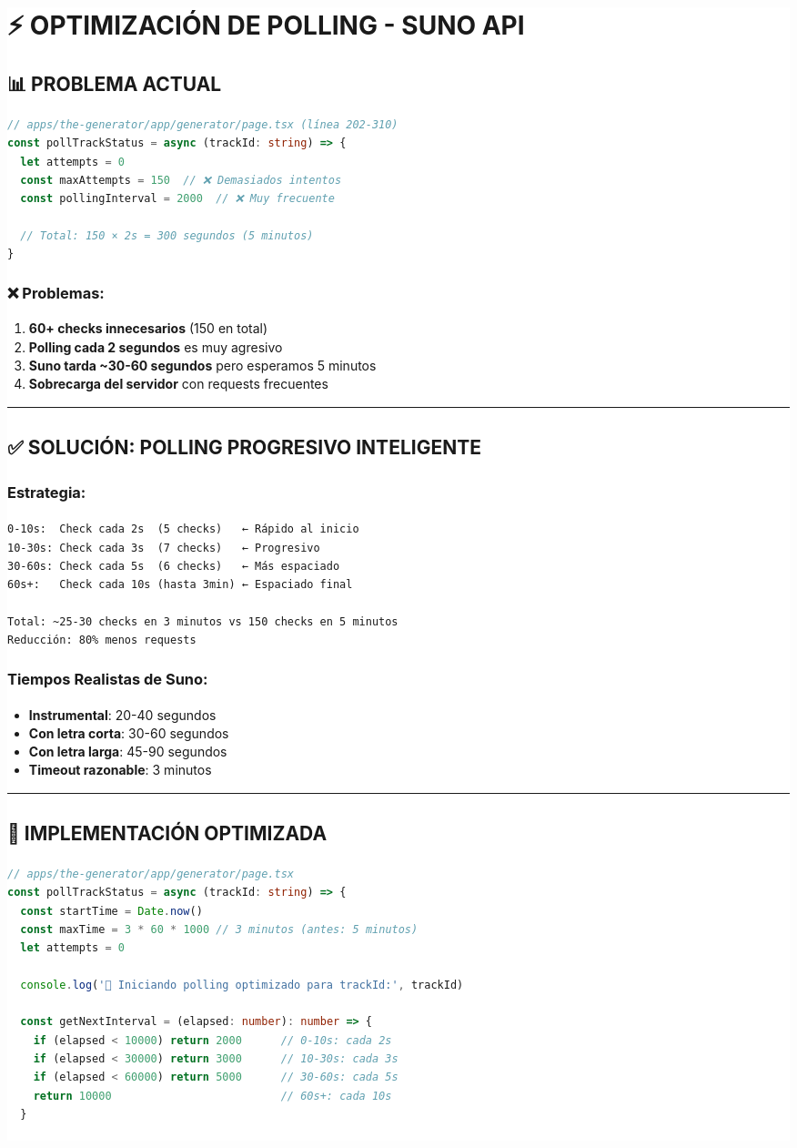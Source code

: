 # ⚡ OPTIMIZACIÓN DE POLLING - SUNO API

## 📊 PROBLEMA ACTUAL

```typescript
// apps/the-generator/app/generator/page.tsx (línea 202-310)
const pollTrackStatus = async (trackId: string) => {
  let attempts = 0
  const maxAttempts = 150  // ❌ Demasiados intentos
  const pollingInterval = 2000  // ❌ Muy frecuente
  
  // Total: 150 × 2s = 300 segundos (5 minutos)
}
```

### ❌ Problemas:
1. **60+ checks innecesarios** (150 en total)
2. **Polling cada 2 segundos** es muy agresivo
3. **Suno tarda ~30-60 segundos** pero esperamos 5 minutos
4. **Sobrecarga del servidor** con requests frecuentes

---

## ✅ SOLUCIÓN: POLLING PROGRESIVO INTELIGENTE

### Estrategia:
```
0-10s:  Check cada 2s  (5 checks)   ← Rápido al inicio
10-30s: Check cada 3s  (7 checks)   ← Progresivo
30-60s: Check cada 5s  (6 checks)   ← Más espaciado
60s+:   Check cada 10s (hasta 3min) ← Espaciado final

Total: ~25-30 checks en 3 minutos vs 150 checks en 5 minutos
Reducción: 80% menos requests
```

### Tiempos Realistas de Suno:
- **Instrumental**: 20-40 segundos
- **Con letra corta**: 30-60 segundos
- **Con letra larga**: 45-90 segundos
- **Timeout razonable**: 3 minutos

---

## 🚀 IMPLEMENTACIÓN OPTIMIZADA

```typescript
// apps/the-generator/app/generator/page.tsx
const pollTrackStatus = async (trackId: string) => {
  const startTime = Date.now()
  const maxTime = 3 * 60 * 1000 // 3 minutos (antes: 5 minutos)
  let attempts = 0
  
  console.log('🔄 Iniciando polling optimizado para trackId:', trackId)
  
  const getNextInterval = (elapsed: number): number => {
    if (elapsed < 10000) return 2000      // 0-10s: cada 2s
    if (elapsed < 30000) return 3000      // 10-30s: cada 3s
    if (elapsed < 60000) return 5000      // 30-60s: cada 5s
    return 10000                          // 60s+: cada 10s
  }
  
```